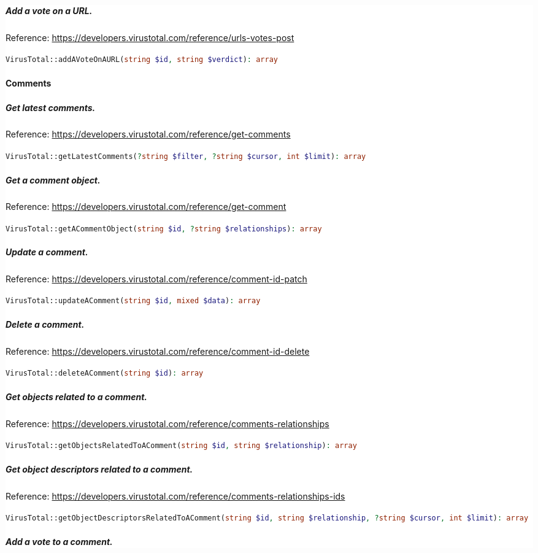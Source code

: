 ##### Add a vote on a URL.

Reference: https://developers.virustotal.com/reference/urls-votes-post

```php
VirusTotal::addAVoteOnAURL(string $id, string $verdict): array
```

#### Comments

##### Get latest comments.

Reference: https://developers.virustotal.com/reference/get-comments

```php
VirusTotal::getLatestComments(?string $filter, ?string $cursor, int $limit): array
```

##### Get a comment object.

Reference: https://developers.virustotal.com/reference/get-comment

```php
VirusTotal::getACommentObject(string $id, ?string $relationships): array
```

##### Update a comment.

Reference: https://developers.virustotal.com/reference/comment-id-patch

```php
VirusTotal::updateAComment(string $id, mixed $data): array
```

##### Delete a comment.

Reference: https://developers.virustotal.com/reference/comment-id-delete

```php
VirusTotal::deleteAComment(string $id): array
```

##### Get objects related to a comment.

Reference: https://developers.virustotal.com/reference/comments-relationships

```php
VirusTotal::getObjectsRelatedToAComment(string $id, string $relationship): array
```

##### Get object descriptors related to a comment.

Reference: https://developers.virustotal.com/reference/comments-relationships-ids

```php
VirusTotal::getObjectDescriptorsRelatedToAComment(string $id, string $relationship, ?string $cursor, int $limit): array
```

##### Add a vote to a comment.
